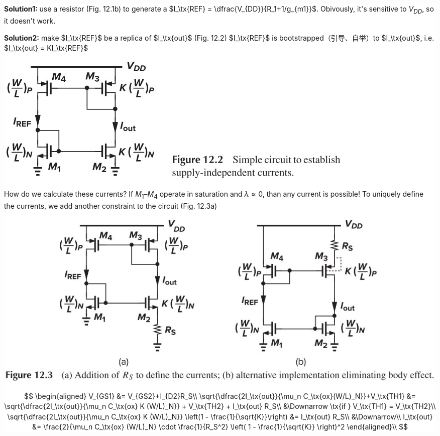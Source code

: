**Solution1:** use a resistor (Fig. 12.1b) to generate a $I_\tx{REF} = \dfrac{V_{DD}}{R_1+1/g_{m1}}$. Obivously, it's sensitive to $V_{DD}$, so it doesn't work.

**Solution2:** make $I_\tx{REF}$ be a replica of $I_\tx{out}$ (Fig. 12.2) $I_\tx{REF}$ is bootstrapped（引导、自举）to $I_\tx{out}$, i.e. $I_\tx{out} = KI_\tx{REF}$

![Figure 12.2 Simple circuit to establish supply-independent currents](assets/images/Figure%2012.2%20Simple%20circuit%20to%20establish%20supply-independent%20currents.jpg)

How do we calculate these currents? If $M_1$–$M_4$ operate in saturation and $λ ≈ 0$, than any current is possible! To uniquely define the currents, we add another constraint to the circuit (Fig. 12.3a)

![Figure 12.3 (a) Addition of RS to define the currents; (b) alternative implementation eliminating body effect](assets/images/Figure%2012.3%20(a)%20Addition%20of%20RS%20to%20define%20the%20currents;%20(b)%20alternative%20implementation%20eliminating%20body%20effect.jpg)

$$
\begin{aligned}
    V_{GS1} &= V_{GS2}+I_{D2}R_S\\
    \sqrt{\dfrac{2I_\tx{out}}{\mu_n C_\tx{ox}(W/L)_N}}+V_\tx{TH1} &= \sqrt{\dfrac{2I_\tx{out}}{\mu_n C_\tx{ox} K (W/L)_N}} + V_\tx{TH2} + I_\tx{out} R_S\\
    &\Downarrow \tx{if } V_\tx{TH1} = V_\tx{TH2}\\
    \sqrt{\dfrac{2I_\tx{out}}{\mu_n C_\tx{ox} K (W/L)_N}} \left(1 - \frac{1}{\sqrt{K}}\right) &= I_\tx{out} R_S\\
    &\Downarrow\\
    I_\tx{out} &= \frac{2}{\mu_n C_\tx{ox} (W/L)_N} \cdot \frac{1}{R_S^2} \left( 1 - \frac{1}{\sqrt{K}} \right)^2
\end{aligned}\\
$$
